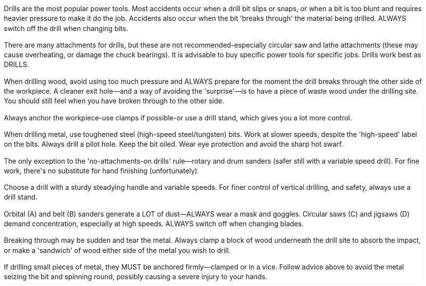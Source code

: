 
Drills are the most popular power tools. Most accidents occur when a drill bit slips or snaps, or when a bit is too blunt and requires heavier
pressure to make it do the job. Accidents also occur when the bit &#39;breaks through&#39; the material being drilled. ALWAYS switch off the drill
when changing bits.


There are many attachments for drills, but these are not recommended-especially circular saw and lathe attachments (these may cause overheating,
or damage the chuck bearings). It is advisable to buy specific power tools for specific jobs. Drills work best as DRILLS.


When drilling wood, avoid using too much pressure and ALWAYS prepare for the moment the drill breaks through the other side of the workpiece. A
cleaner exit hole&mdash;and a way of avoiding the &#39;surprise&#39;&mdash;is to have a piece of waste wood under the drilling site. You should
still feel when you have broken through to the other side.

Always anchor the workpiece-use clamps if possible-or use a drill stand, which gives you a lot more control.

When drilling metal, use toughened steel (high-speed steel/tungsten) bits. Work at slower speeds, despite the &#39;high-speed&#39; label on the
bits. Always drill a pilot hole. Keep the bit oiled. Wear eye protection and avoid the sharp hot swarf.


The only exception to the &#39;no-attachments-on drills&#39; rule&mdash;rotary and drum sanders (safer still with a variable speed drill). For
fine work, there&#39;s no substitute for hand finishing (unfortunately).

<figure class="text--center">
<BaseUrlImg src="/images/img073_001.jpg" />
</figure>

Choose a drill with a sturdy steadying handle and variable speeds. For finer control of vertical drilling, and safety, always use a drill stand.

<figure class="text--center">
<BaseUrlImg src="/images/img073_002.jpg" />
</figure>

Orbital (A) and belt (B) sanders generate a LOT of dust&mdash;ALWAYS wear a mask and goggles. Circular saws (C) and jigsaws (D) demand
concentration, especially at high speeds. ALWAYS switch off when changing blades.

<figure class="text--center">
<BaseUrlImg src="/images/img073_003.jpg" />

</figure>

Breaking through may be sudden and tear the metal. Always clamp a block of wood underneath the drill site to absorb the impact, or make a
&#39;sandwich&#39; of wood either side of the metal you wish to drill.


If drilling small pieces of metal, they MUST be anchored firmly&mdash;clamped or in a vice. Follow advice above to avoid the metal seizing the bit
and spinning round, possibly causing a severe injury to your hands.
